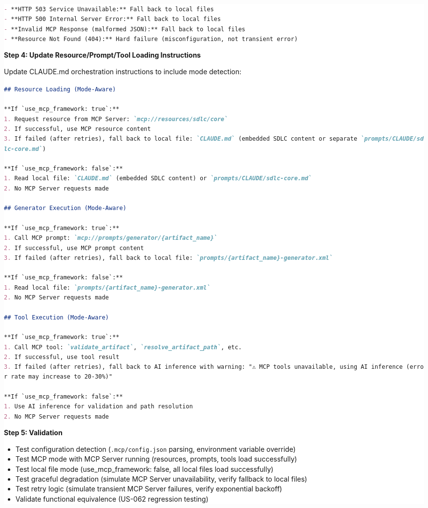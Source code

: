 ```markdown
- **HTTP 503 Service Unavailable:** Fall back to local files
- **HTTP 500 Internal Server Error:** Fall back to local files
- **Invalid MCP Response (malformed JSON):** Fall back to local files
- **Resource Not Found (404):** Hard failure (misconfiguration, not transient error)
```

**Step 4: Update Resource/Prompt/Tool Loading Instructions**

Update CLAUDE.md orchestration instructions to include mode detection:

```markdown
## Resource Loading (Mode-Aware)

**If `use_mcp_framework: true`:**
1. Request resource from MCP Server: `mcp://resources/sdlc/core`
2. If successful, use MCP resource content
3. If failed (after retries), fall back to local file: `CLAUDE.md` (embedded SDLC content or separate `prompts/CLAUDE/sdlc-core.md`)

**If `use_mcp_framework: false`:**
1. Read local file: `CLAUDE.md` (embedded SDLC content) or `prompts/CLAUDE/sdlc-core.md`
2. No MCP Server requests made

## Generator Execution (Mode-Aware)

**If `use_mcp_framework: true`:**
1. Call MCP prompt: `mcp://prompts/generator/{artifact_name}`
2. If successful, use MCP prompt content
3. If failed (after retries), fall back to local file: `prompts/{artifact_name}-generator.xml`

**If `use_mcp_framework: false`:**
1. Read local file: `prompts/{artifact_name}-generator.xml`
2. No MCP Server requests made

## Tool Execution (Mode-Aware)

**If `use_mcp_framework: true`:**
1. Call MCP tool: `validate_artifact`, `resolve_artifact_path`, etc.
2. If successful, use tool result
3. If failed (after retries), fall back to AI inference with warning: "⚠️ MCP tools unavailable, using AI inference (error rate may increase to 20-30%)"

**If `use_mcp_framework: false`:**
1. Use AI inference for validation and path resolution
2. No MCP Server requests made
```

**Step 5: Validation**

- Test configuration detection (`.mcp/config.json` parsing, environment variable override)
- Test MCP mode with MCP Server running (resources, prompts, tools load successfully)
- Test local file mode (use_mcp_framework: false, all local files load successfully)
- Test graceful degradation (simulate MCP Server unavailability, verify fallback to local files)
- Test retry logic (simulate transient MCP Server failures, verify exponential backoff)
- Validate functional equivalence (US-062 regression testing)
